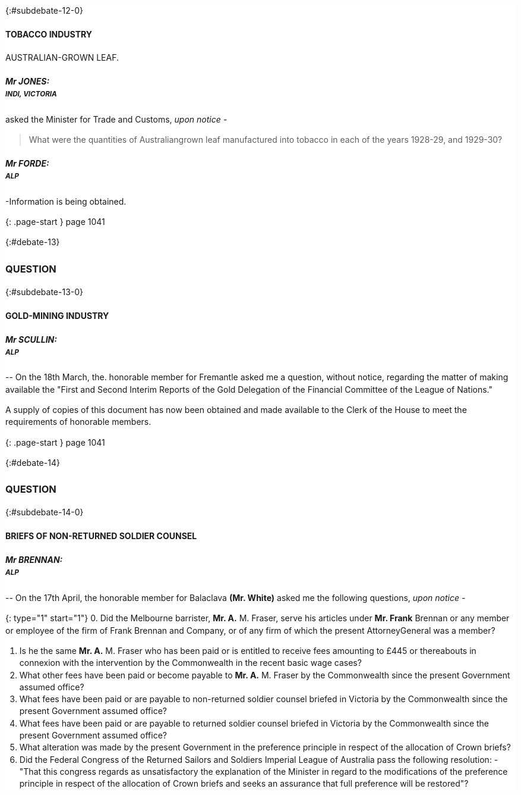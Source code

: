 {:#subdebate-12-0}
#### TOBACCO INDUSTRY

AUSTRALIAN-GROWN LEAF. 

##### Mr JONES:<br><small class="text-muted">INDI, VICTORIA</small>

asked the Minister for Trade and Customs,  *upon notice -* 

  >What were the quantities of Australiangrown leaf manufactured into tobacco in each of the years 1928-29, and 1929-30? 

##### Mr FORDE:<br><small class="text-muted">ALP</small>

-Information is being obtained. 

{: .page-start }
page 1041

{:#debate-13}
### QUESTION

{:#subdebate-13-0}
#### GOLD-MINING INDUSTRY

##### Mr SCULLIN:<br><small class="text-muted">ALP</small>

-- On the 18th March, the. honorable member for Fremantle asked me a question, without notice, regarding the matter of making available the "First and Second Interim Reports of the Gold Delegation of the Financial Committee of the League of Nations." 

A supply of copies of this document has now been obtained and made available to the  Clerk  of the House to meet the requirements of honorable members. 

{: .page-start }
page 1041

{:#debate-14}
### QUESTION

{:#subdebate-14-0}
#### BRIEFS OF NON-RETURNED SOLDIER COUNSEL

##### Mr BRENNAN:<br><small class="text-muted">ALP</small>

-- On the 17th April, the honorable member for Balaclava  **(Mr. White)**  asked me the following questions,  *upon notice -* 

{: type="1" start="1"}
0. Did the Melbourne barrister,  **Mr. A.**  M. Fraser, serve his articles under  **Mr. Frank**  Brennan or any member or employee of the firm of Frank Brennan and Company, or of any firm of which the present AttorneyGeneral was a member? 
1. Is he the same  **Mr. A.**  M. Fraser who has been paid or is entitled to receive fees amounting to £445 or thereabouts in connexion with the intervention by the Commonwealth in the recent basic wage cases? 
2. What other fees have been paid or become payable to  **Mr. A.**  M. Fraser by the Commonwealth since the present Government assumed office? 
3. What fees have been paid or are payable to non-returned soldier counsel briefed in Victoria by the Commonwealth since the present Government assumed office? 
4. What fees have been paid or are payable to returned soldier counsel briefed in Victoria by the Commonwealth since the present Government assumed office? 
5. What alteration was made by the present Government in the preference principle in respect of the allocation of Crown briefs? 
6. Did the Federal Congress of the Returned Sailors and Soldiers Imperial League of Australia pass the following resolution: - "That this congress regards as unsatisfactory the explanation of the Minister in regard to the modifications of the preference principle in respect of the allocation of Crown briefs and seeks an assurance that full preference will be restored"? 